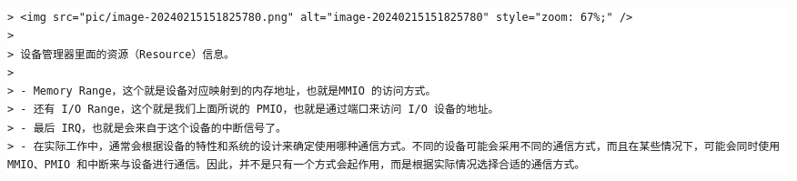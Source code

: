     > <img src="pic/image-20240215151825780.png" alt="image-20240215151825780" style="zoom: 67%;" />
    >
    > 设备管理器里面的资源（Resource）信息。
    >
    > - Memory Range，这个就是设备对应映射到的内存地址，也就是MMIO 的访问方式。
    > - 还有 I/O Range，这个就是我们上面所说的 PMIO，也就是通过端口来访问 I/O 设备的地址。
    > - 最后 IRQ，也就是会来自于这个设备的中断信号了。
    > - 在实际工作中，通常会根据设备的特性和系统的设计来确定使用哪种通信方式。不同的设备可能会采用不同的通信方式，而且在某些情况下，可能会同时使用 MMIO、PMIO 和中断来与设备进行通信。因此，并不是只有一个方式会起作用，而是根据实际情况选择合适的通信方式。

